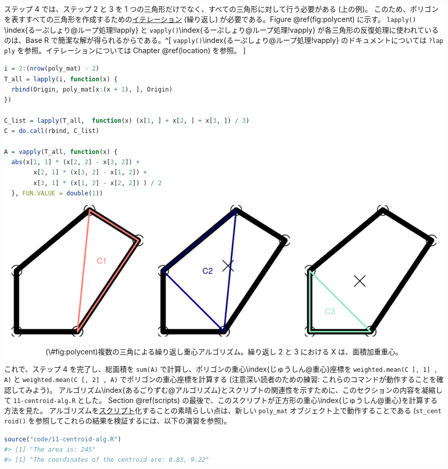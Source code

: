 ステップ 4 では、ステップ 2 と 3 を 1 つの三角形だけでなく、すべての三角形に対して行う必要がある (上の例)。
このため、ポリゴンを表すすべての三角形を作成するための<u>イテレーション</u> (繰り返し) が必要である。Figure \@ref(fig:polycent) に示す。
`lapply()`\index{るーぷしょり@ループ処理!lapply} と `vapply()`\index{るーぷしょり@ループ処理!vapply} が各三角形の反復処理に使われているのは、Base R で簡潔な解が得られるからである。^[
`vapply()`\index{るーぷしょり@ループ処理!vapply} のドキュメントについては `?lapply` を参照。イテレーションについては Chapter \@ref(location) を参照。
]


``` r
i = 2:(nrow(poly_mat) - 2)
T_all = lapply(i, function(x) {
  rbind(Origin, poly_mat[x:(x + 1), ], Origin)
})

C_list = lapply(T_all,  function(x) (x[1, ] + x[2, ] + x[3, ]) / 3)
C = do.call(rbind, C_list)

A = vapply(T_all, function(x) {
  abs(x[1, 1] * (x[2, 2] - x[3, 2]) +
        x[2, 1] * (x[3, 2] - x[1, 2]) +
        x[3, 1] * (x[1, 2] - x[2, 2]) ) / 2
  }, FUN.VALUE = double(1))
```

<div class="figure" style="text-align: center">
<img src="figures/polycent-1.png" alt="複数の三角による繰り返し重心アルゴリズム。繰り返し 2 と 3 における X は、面積加重重心。" width="100%" />
<p class="caption">(\#fig:polycent)複数の三角による繰り返し重心アルゴリズム。繰り返し 2 と 3 における X は、面積加重重心。</p>
</div>

これで、ステップ 4 を完了し、総面積を `sum(A)` で計算し、ポリゴンの重心\index{じゅうしん@重心}座標を  `weighted.mean(C [, 1] , A)` と  `weighted.mean(C [, 2] , A)` でポリゴンの重心座標を計算する (注意深い読者のための練習: これらのコマンドが動作することを確認してみよう)。
アルゴリズム\index{あるごりずむ@アルゴリズム}とスクリプトの関連性を示すために、このセクションの内容を凝縮して `11-centroid-alg.R` とした。
Section \@ref(scripts) の最後で、このスクリプトが正方形の重心\index{じゅうしん@重心}を計算する方法を見た。
アルゴリズムを<u>スクリプト</u>化することの素晴らしい点は、新しい `poly_mat` オブジェクト上で動作することである (`st_centroid()` を参照してこれらの結果を検証するには、以下の演習を参照)。


``` r
source("code/11-centroid-alg.R")
#> [1] "The area is: 245"
#> [1] "The coordinates of the centroid are: 8.83, 9.22"
```
